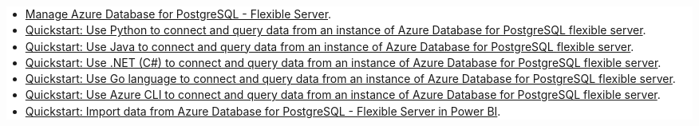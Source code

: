 - [Manage Azure Database for PostgreSQL - Flexible Server](how-to-manage-server-portal.md).
- [Quickstart: Use Python to connect and query data from an instance of Azure Database for PostgreSQL flexible server](connect-python.md).
- [Quickstart: Use Java to connect and query data from an instance of Azure Database for PostgreSQL flexible server](connect-java.md).
- [Quickstart: Use .NET (C#) to connect and query data from an instance of Azure Database for PostgreSQL flexible server](connect-csharp.md).
- [Quickstart: Use Go language to connect and query data from an instance of Azure Database for PostgreSQL flexible server](connect-go.md).
- [Quickstart: Use Azure CLI to connect and query data from an instance of Azure Database for PostgreSQL flexible server](connect-azure-cli.md).
- [Quickstart: Import data from Azure Database for PostgreSQL - Flexible Server in Power BI](connect-with-power-bi-desktop.md).

